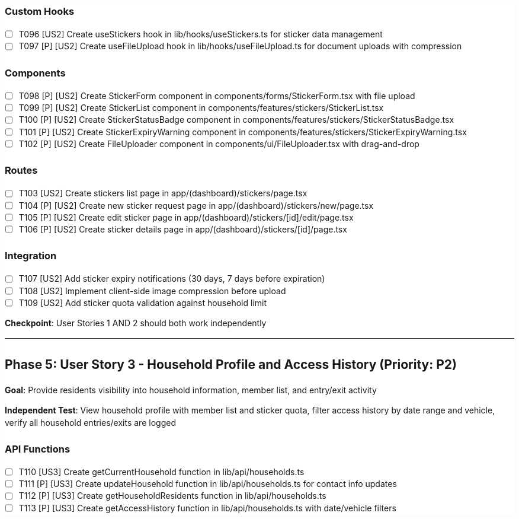 ### Custom Hooks

- [ ] T096 [US2] Create useStickers hook in lib/hooks/useStickers.ts for sticker data management
- [ ] T097 [P] [US2] Create useFileUpload hook in lib/hooks/useFileUpload.ts for document uploads with compression

### Components

- [ ] T098 [P] [US2] Create StickerForm component in components/forms/StickerForm.tsx with file upload
- [ ] T099 [P] [US2] Create StickerList component in components/features/stickers/StickerList.tsx
- [ ] T100 [P] [US2] Create StickerStatusBadge component in components/features/stickers/StickerStatusBadge.tsx
- [ ] T101 [P] [US2] Create StickerExpiryWarning component in components/features/stickers/StickerExpiryWarning.tsx
- [ ] T102 [P] [US2] Create FileUploader component in components/ui/FileUploader.tsx with drag-and-drop

### Routes

- [ ] T103 [US2] Create stickers list page in app/(dashboard)/stickers/page.tsx
- [ ] T104 [P] [US2] Create new sticker request page in app/(dashboard)/stickers/new/page.tsx
- [ ] T105 [P] [US2] Create edit sticker page in app/(dashboard)/stickers/[id]/edit/page.tsx
- [ ] T106 [P] [US2] Create sticker details page in app/(dashboard)/stickers/[id]/page.tsx

### Integration

- [ ] T107 [US2] Add sticker expiry notifications (30 days, 7 days before expiration)
- [ ] T108 [US2] Implement client-side image compression before upload
- [ ] T109 [US2] Add sticker quota validation against household limit

**Checkpoint**: User Stories 1 AND 2 should both work independently

---

## Phase 5: User Story 3 - Household Profile and Access History (Priority: P2)

**Goal**: Provide residents visibility into household information, member list, and entry/exit activity

**Independent Test**: View household profile with member list and sticker quota, filter access history by date range and vehicle, verify all household entries/exits are logged

### API Functions

- [ ] T110 [US3] Create getCurrentHousehold function in lib/api/households.ts
- [ ] T111 [P] [US3] Create updateHousehold function in lib/api/households.ts for contact info updates
- [ ] T112 [P] [US3] Create getHouseholdResidents function in lib/api/households.ts
- [ ] T113 [P] [US3] Create getAccessHistory function in lib/api/households.ts with date/vehicle filters
